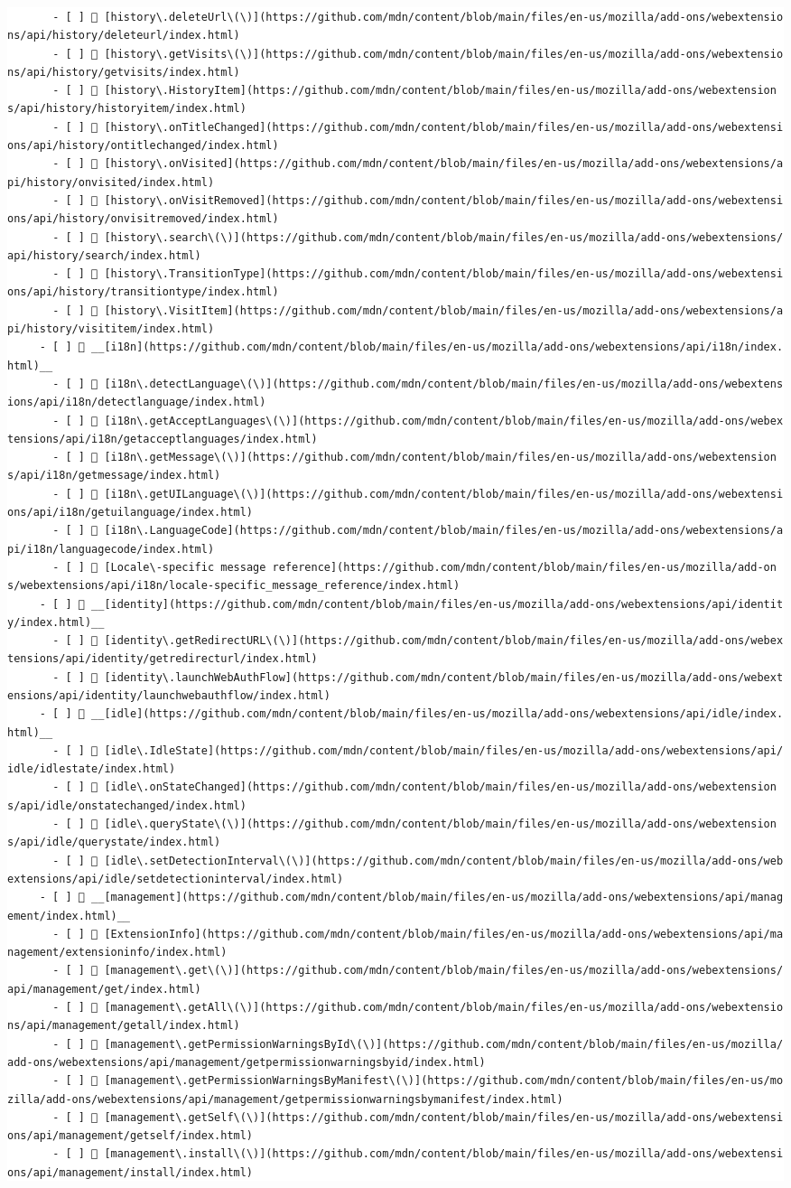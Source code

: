           - [ ] 📄 [history\.deleteUrl\(\)](https://github.com/mdn/content/blob/main/files/en-us/mozilla/add-ons/webextensions/api/history/deleteurl/index.html)
           - [ ] 📄 [history\.getVisits\(\)](https://github.com/mdn/content/blob/main/files/en-us/mozilla/add-ons/webextensions/api/history/getvisits/index.html)
           - [ ] 📄 [history\.HistoryItem](https://github.com/mdn/content/blob/main/files/en-us/mozilla/add-ons/webextensions/api/history/historyitem/index.html)
           - [ ] 📄 [history\.onTitleChanged](https://github.com/mdn/content/blob/main/files/en-us/mozilla/add-ons/webextensions/api/history/ontitlechanged/index.html)
           - [ ] 📄 [history\.onVisited](https://github.com/mdn/content/blob/main/files/en-us/mozilla/add-ons/webextensions/api/history/onvisited/index.html)
           - [ ] 📄 [history\.onVisitRemoved](https://github.com/mdn/content/blob/main/files/en-us/mozilla/add-ons/webextensions/api/history/onvisitremoved/index.html)
           - [ ] 📄 [history\.search\(\)](https://github.com/mdn/content/blob/main/files/en-us/mozilla/add-ons/webextensions/api/history/search/index.html)
           - [ ] 📄 [history\.TransitionType](https://github.com/mdn/content/blob/main/files/en-us/mozilla/add-ons/webextensions/api/history/transitiontype/index.html)
           - [ ] 📄 [history\.VisitItem](https://github.com/mdn/content/blob/main/files/en-us/mozilla/add-ons/webextensions/api/history/visititem/index.html)
         - [ ] 📂 __[i18n](https://github.com/mdn/content/blob/main/files/en-us/mozilla/add-ons/webextensions/api/i18n/index.html)__
           - [ ] 📄 [i18n\.detectLanguage\(\)](https://github.com/mdn/content/blob/main/files/en-us/mozilla/add-ons/webextensions/api/i18n/detectlanguage/index.html)
           - [ ] 📄 [i18n\.getAcceptLanguages\(\)](https://github.com/mdn/content/blob/main/files/en-us/mozilla/add-ons/webextensions/api/i18n/getacceptlanguages/index.html)
           - [ ] 📄 [i18n\.getMessage\(\)](https://github.com/mdn/content/blob/main/files/en-us/mozilla/add-ons/webextensions/api/i18n/getmessage/index.html)
           - [ ] 📄 [i18n\.getUILanguage\(\)](https://github.com/mdn/content/blob/main/files/en-us/mozilla/add-ons/webextensions/api/i18n/getuilanguage/index.html)
           - [ ] 📄 [i18n\.LanguageCode](https://github.com/mdn/content/blob/main/files/en-us/mozilla/add-ons/webextensions/api/i18n/languagecode/index.html)
           - [ ] 📄 [Locale\-specific message reference](https://github.com/mdn/content/blob/main/files/en-us/mozilla/add-ons/webextensions/api/i18n/locale-specific_message_reference/index.html)
         - [ ] 📂 __[identity](https://github.com/mdn/content/blob/main/files/en-us/mozilla/add-ons/webextensions/api/identity/index.html)__
           - [ ] 📄 [identity\.getRedirectURL\(\)](https://github.com/mdn/content/blob/main/files/en-us/mozilla/add-ons/webextensions/api/identity/getredirecturl/index.html)
           - [ ] 📄 [identity\.launchWebAuthFlow](https://github.com/mdn/content/blob/main/files/en-us/mozilla/add-ons/webextensions/api/identity/launchwebauthflow/index.html)
         - [ ] 📂 __[idle](https://github.com/mdn/content/blob/main/files/en-us/mozilla/add-ons/webextensions/api/idle/index.html)__
           - [ ] 📄 [idle\.IdleState](https://github.com/mdn/content/blob/main/files/en-us/mozilla/add-ons/webextensions/api/idle/idlestate/index.html)
           - [ ] 📄 [idle\.onStateChanged](https://github.com/mdn/content/blob/main/files/en-us/mozilla/add-ons/webextensions/api/idle/onstatechanged/index.html)
           - [ ] 📄 [idle\.queryState\(\)](https://github.com/mdn/content/blob/main/files/en-us/mozilla/add-ons/webextensions/api/idle/querystate/index.html)
           - [ ] 📄 [idle\.setDetectionInterval\(\)](https://github.com/mdn/content/blob/main/files/en-us/mozilla/add-ons/webextensions/api/idle/setdetectioninterval/index.html)
         - [ ] 📂 __[management](https://github.com/mdn/content/blob/main/files/en-us/mozilla/add-ons/webextensions/api/management/index.html)__
           - [ ] 📄 [ExtensionInfo](https://github.com/mdn/content/blob/main/files/en-us/mozilla/add-ons/webextensions/api/management/extensioninfo/index.html)
           - [ ] 📄 [management\.get\(\)](https://github.com/mdn/content/blob/main/files/en-us/mozilla/add-ons/webextensions/api/management/get/index.html)
           - [ ] 📄 [management\.getAll\(\)](https://github.com/mdn/content/blob/main/files/en-us/mozilla/add-ons/webextensions/api/management/getall/index.html)
           - [ ] 📄 [management\.getPermissionWarningsById\(\)](https://github.com/mdn/content/blob/main/files/en-us/mozilla/add-ons/webextensions/api/management/getpermissionwarningsbyid/index.html)
           - [ ] 📄 [management\.getPermissionWarningsByManifest\(\)](https://github.com/mdn/content/blob/main/files/en-us/mozilla/add-ons/webextensions/api/management/getpermissionwarningsbymanifest/index.html)
           - [ ] 📄 [management\.getSelf\(\)](https://github.com/mdn/content/blob/main/files/en-us/mozilla/add-ons/webextensions/api/management/getself/index.html)
           - [ ] 📄 [management\.install\(\)](https://github.com/mdn/content/blob/main/files/en-us/mozilla/add-ons/webextensions/api/management/install/index.html)